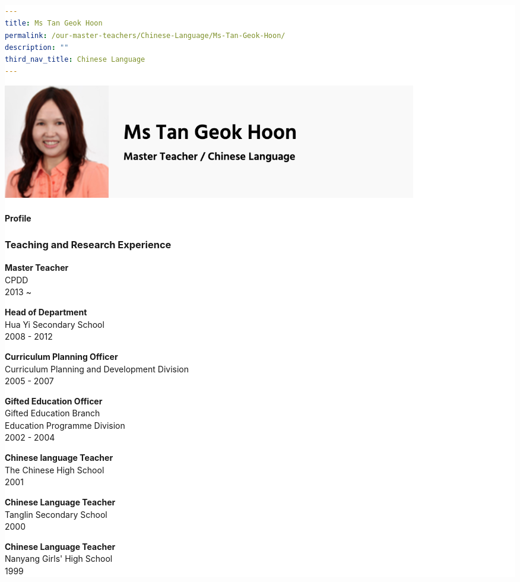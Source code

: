 ```yaml
---
title: Ms Tan Geok Hoon
permalink: /our-master-teachers/Chinese-Language/Ms-Tan-Geok-Hoon/
description: ""
third_nav_title: Chinese Language
---
```

<img src="/images/mt23.png" style="width:80%">

#### Profile

### Teaching and Research Experience

**Master Teacher**  
CPDD  
2013 ~

**Head of Department**  
Hua Yi Secondary School  
2008 - 2012

**Curriculum Planning Officer**  
Curriculum Planning and Development Division  
2005 - 2007

**Gifted Education Officer**  
Gifted Education Branch  
Education Programme Division  
2002 - 2004

**Chinese language Teacher**  
The Chinese High School  
2001

**Chinese Language Teacher**  
Tanglin Secondary School  
2000

**Chinese Language Teacher**  
Nanyang Girls' High School  
1999
